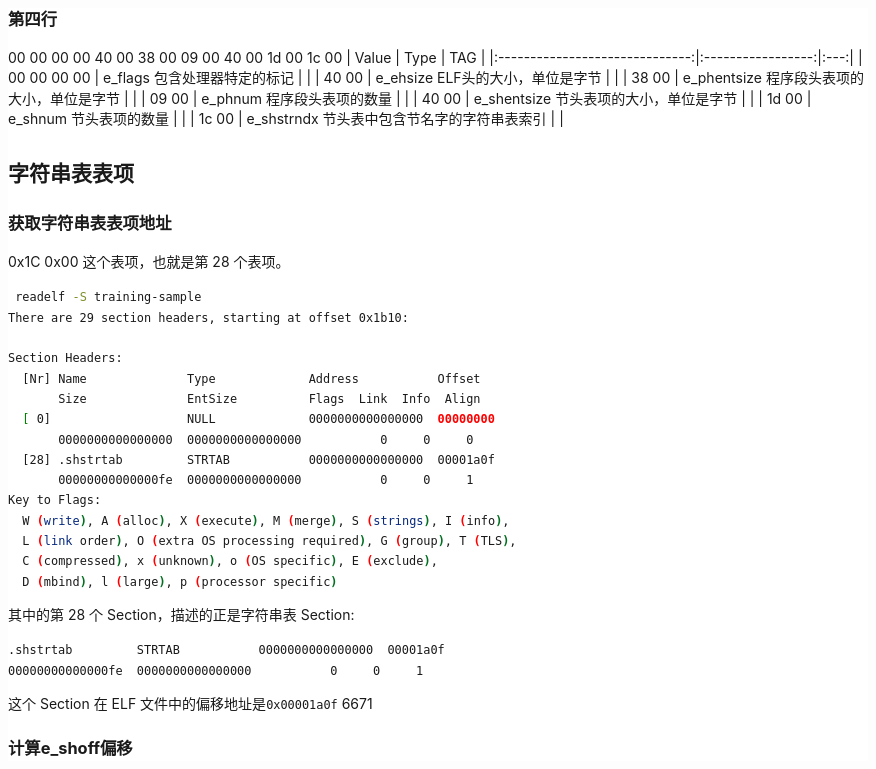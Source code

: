 ### 第四行

00  00  00  00  40  00  38  00  09  00  40  00  1d  00  1c  00
|             Value              |       Type        | TAG |
|:------------------------------:|:-----------------:|:---:|
| 00  00  00  00   | e_flags 包含处理器特定的标记 |     |
| 40  00 | e_ehsize ELF头的大小，单位是字节 |     |
| 38  00 | e_phentsize 程序段头表项的大小，单位是字节 |     |
| 09  00 | e_phnum 程序段头表项的数量 |     |
| 40  00 | e_shentsize 节头表项的大小，单位是字节 |     |
| 1d  00 | e_shnum 节头表项的数量 |     |
| 1c  00 | e_shstrndx 节头表中包含节名字的字符串表索引 |     |

## 字符串表表项

### 获取字符串表表项地址

0x1C 0x00 这个表项，也就是第 28 个表项。

```Bash
 readelf -S training-sample        
There are 29 section headers, starting at offset 0x1b10:

Section Headers:
  [Nr] Name              Type             Address           Offset
       Size              EntSize          Flags  Link  Info  Align
  [ 0]                   NULL             0000000000000000  00000000
       0000000000000000  0000000000000000           0     0     0
  [28] .shstrtab         STRTAB           0000000000000000  00001a0f
       00000000000000fe  0000000000000000           0     0     1
Key to Flags:
  W (write), A (alloc), X (execute), M (merge), S (strings), I (info),
  L (link order), O (extra OS processing required), G (group), T (TLS),
  C (compressed), x (unknown), o (OS specific), E (exclude),
  D (mbind), l (large), p (processor specific)
```

其中的第 28 个 Section，描述的正是字符串表 Section:

```bash
.shstrtab         STRTAB           0000000000000000  00001a0f
00000000000000fe  0000000000000000           0     0     1
```

这个 Section 在 ELF 文件中的偏移地址是`0x00001a0f` 6671

### 计算e_shoff偏移
